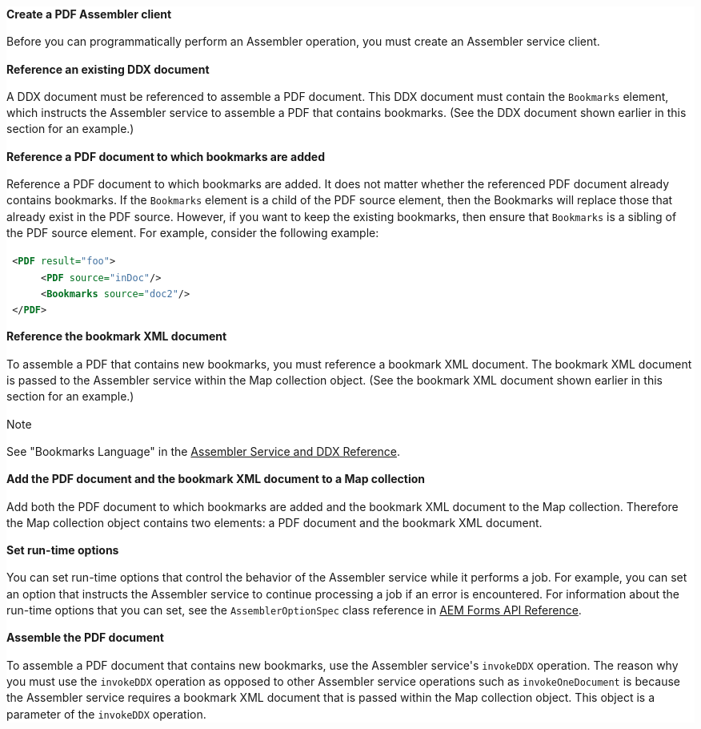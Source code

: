 **Create a PDF Assembler client**

Before you can programmatically perform an Assembler operation, you must create an Assembler service client.

**Reference an existing DDX document**

A DDX document must be referenced to assemble a PDF document. This DDX document must contain the `Bookmarks` element, which instructs the Assembler service to assemble a PDF that contains bookmarks. (See the DDX document shown earlier in this section for an example.)

**Reference a PDF document to which bookmarks are added**

Reference a PDF document to which bookmarks are added. It does not matter whether the referenced PDF document already contains bookmarks. If the `Bookmarks` element is a child of the PDF source element, then the Bookmarks will replace those that already exist in the PDF source. However, if you want to keep the existing bookmarks, then ensure that `Bookmarks` is a sibling of the PDF source element. For example, consider the following example:

```xml
 <PDF result="foo">
      <PDF source="inDoc"/>
      <Bookmarks source="doc2"/>
 </PDF>
```

**Reference the bookmark XML document**

To assemble a PDF that contains new bookmarks, you must reference a bookmark XML document. The bookmark XML document is passed to the Assembler service within the Map collection object. (See the bookmark XML document shown earlier in this section for an example.)

>[!NOTE]
>
>See "Bookmarks Language" in the [Assembler Service and DDX Reference](https://www.adobe.com/go/learn_aemforms_ddx_63).

**Add the PDF document and the bookmark XML document to a Map collection**

Add both the PDF document to which bookmarks are added and the bookmark XML document to the Map collection. Therefore the Map collection object contains two elements: a PDF document and the bookmark XML document.

**Set run-time options**

You can set run-time options that control the behavior of the Assembler service while it performs a job. For example, you can set an option that instructs the Assembler service to continue processing a job if an error is encountered. For information about the run-time options that you can set, see the `AssemblerOptionSpec` class reference in [AEM Forms API Reference](https://www.adobe.com/go/learn_aemforms_javadocs_63_en).

**Assemble the PDF document**

To assemble a PDF document that contains new bookmarks, use the Assembler service's `invokeDDX` operation. The reason why you must use the `invokeDDX` operation as opposed to other Assembler service operations such as `invokeOneDocument` is because the Assembler service requires a bookmark XML document that is passed within the Map collection object. This object is a parameter of the `invokeDDX` operation.
